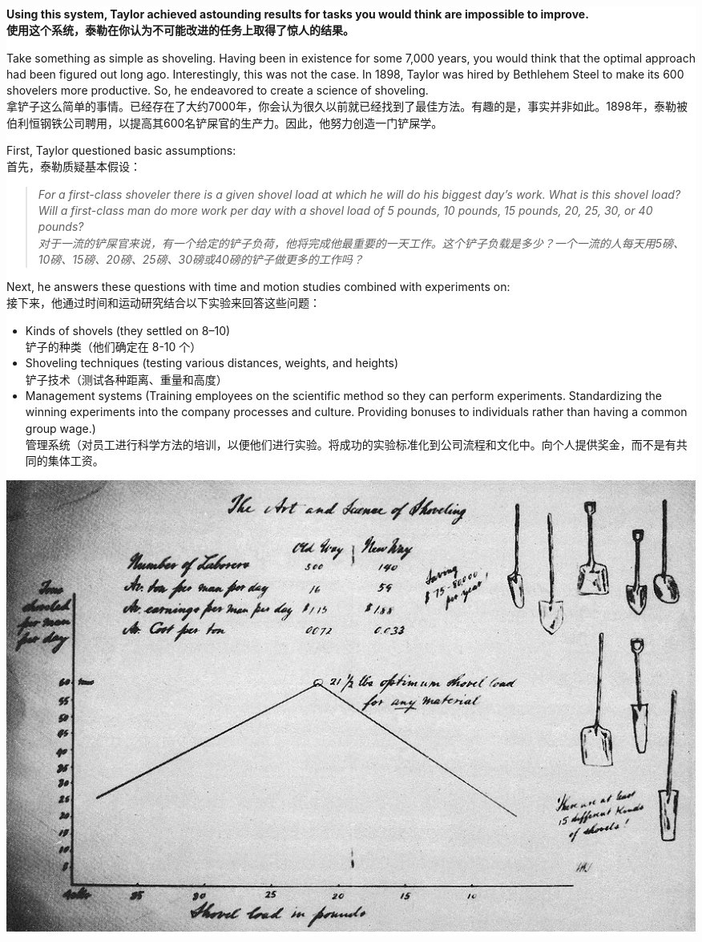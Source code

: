 **Using this system, Taylor achieved astounding results for tasks you would think are impossible to improve.  
使用这个系统，泰勒在你认为不可能改进的任务上取得了惊人的结果。**

Take something as simple as shoveling. Having been in existence for some 7,000 years, you would think that the optimal approach had been figured out long ago. Interestingly, this was not the case. In 1898, Taylor was hired by Bethlehem Steel to make its 600 shovelers more productive. So, he endeavored to create a science of shoveling.  
拿铲子这么简单的事情。已经存在了大约7000年，你会认为很久以前就已经找到了最佳方法。有趣的是，事实并非如此。1898年，泰勒被伯利恒钢铁公司聘用，以提高其600名铲屎官的生产力。因此，他努力创造一门铲屎学。

First, Taylor questioned basic assumptions:  
首先，泰勒质疑基本假设：

> _For a first-class shoveler there is a given shovel load at which he will do his biggest day’s work. What is this shovel load? Will a first-class man do more work per day with a shovel load of 5 pounds, 10 pounds, 15 pounds, 20, 25, 30, or 40 pounds?  
> 对于一流的铲屎官来说，有一个给定的铲子负荷，他将完成他最重要的一天工作。这个铲子负载是多少？一个一流的人每天用5磅、10磅、15磅、20磅、25磅、30磅或40磅的铲子做更多的工作吗？_

Next, he answers these questions with time and motion studies combined with experiments on:  
接下来，他通过时间和运动研究结合以下实验来回答这些问题：

-   Kinds of shovels (they settled on 8–10)  
    铲子的种类（他们确定在 8-10 个）
-   Shoveling techniques (testing various distances, weights, and heights)  
    铲子技术（测试各种距离、重量和高度）
-   Management systems (Training employees on the scientific method so they can perform experiments. Standardizing the winning experiments into the company processes and culture. Providing bonuses to individuals rather than having a common group wage.)  
    管理系统（对员工进行科学方法的培训，以便他们进行实验。将成功的实验标准化到公司流程和文化中。向个人提供奖金，而不是有共同的集体工资。

![](0DFY7HXFrhM1zda2m.png)
